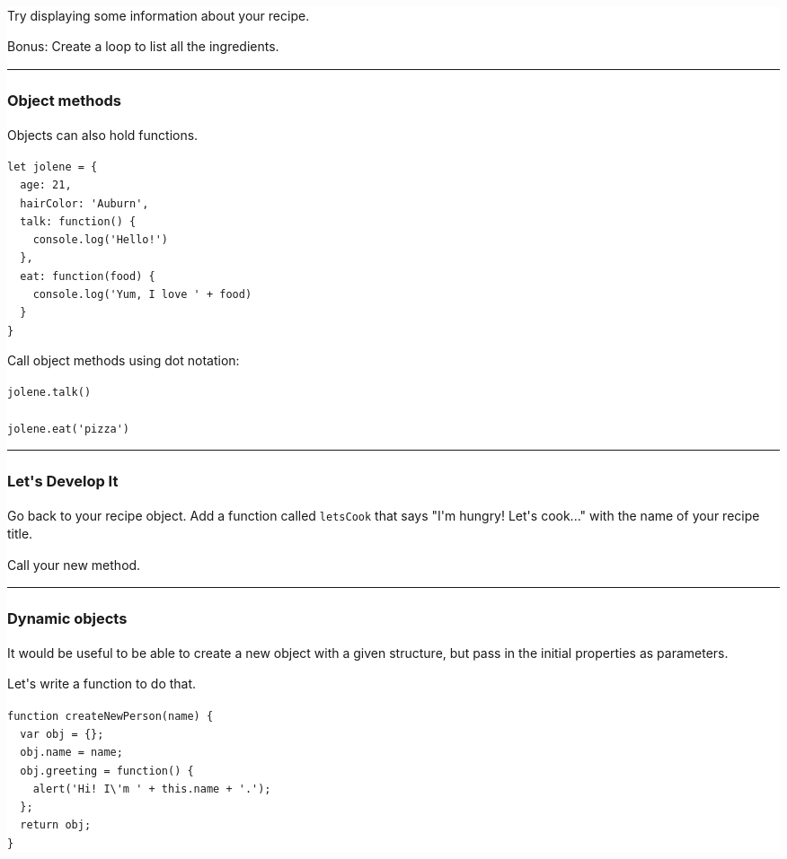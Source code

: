   
  

Try displaying some information about your recipe.

Bonus: Create a loop to list all the ingredients.

---

### Object methods

Objects can also hold functions.

```
let jolene = {
  age: 21,
  hairColor: 'Auburn',
  talk: function() {
    console.log('Hello!')
  },
  eat: function(food) {
    console.log('Yum, I love ' + food)
  }
}

```

  

Call object methods using dot notation:

```
jolene.talk()

jolene.eat('pizza')
```

---

### Let's Develop It

Go back to your recipe object. Add a function called `letsCook` that says "I'm hungry! Let's cook..." with the name of your recipe title.

Call your new method.

---

### Dynamic objects

It would be useful to be able to create a new object with a given structure, but pass in the initial properties as parameters.

Let's write a function to do that.

```
function createNewPerson(name) {
  var obj = {};
  obj.name = name;
  obj.greeting = function() {
    alert('Hi! I\'m ' + this.name + '.');
  };
  return obj;
}
```
